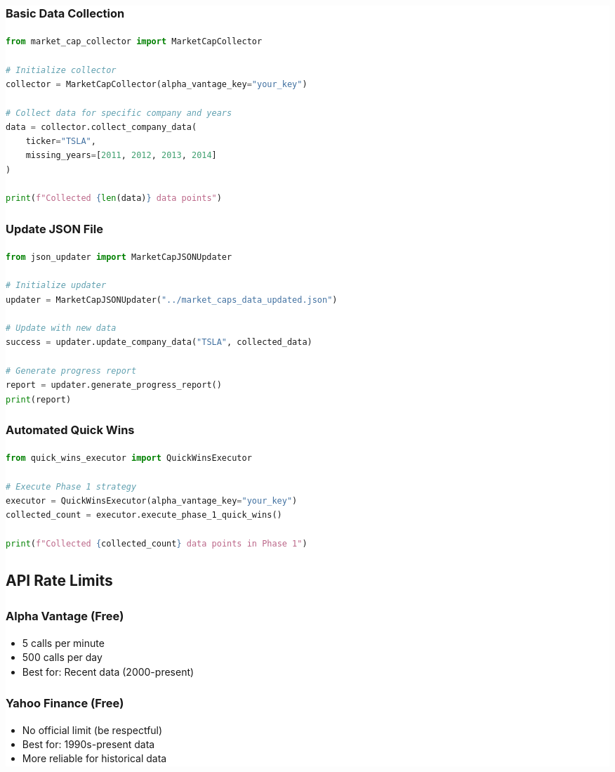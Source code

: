 ### Basic Data Collection
```python
from market_cap_collector import MarketCapCollector

# Initialize collector
collector = MarketCapCollector(alpha_vantage_key="your_key")

# Collect data for specific company and years
data = collector.collect_company_data(
    ticker="TSLA",
    missing_years=[2011, 2012, 2013, 2014]
)

print(f"Collected {len(data)} data points")
```

### Update JSON File
```python
from json_updater import MarketCapJSONUpdater

# Initialize updater
updater = MarketCapJSONUpdater("../market_caps_data_updated.json")

# Update with new data
success = updater.update_company_data("TSLA", collected_data)

# Generate progress report
report = updater.generate_progress_report()
print(report)
```

### Automated Quick Wins
```python
from quick_wins_executor import QuickWinsExecutor

# Execute Phase 1 strategy
executor = QuickWinsExecutor(alpha_vantage_key="your_key")
collected_count = executor.execute_phase_1_quick_wins()

print(f"Collected {collected_count} data points in Phase 1")
```

## API Rate Limits

### Alpha Vantage (Free)
- 5 calls per minute
- 500 calls per day
- Best for: Recent data (2000-present)

### Yahoo Finance (Free)
- No official limit (be respectful)
- Best for: 1990s-present data
- More reliable for historical data
